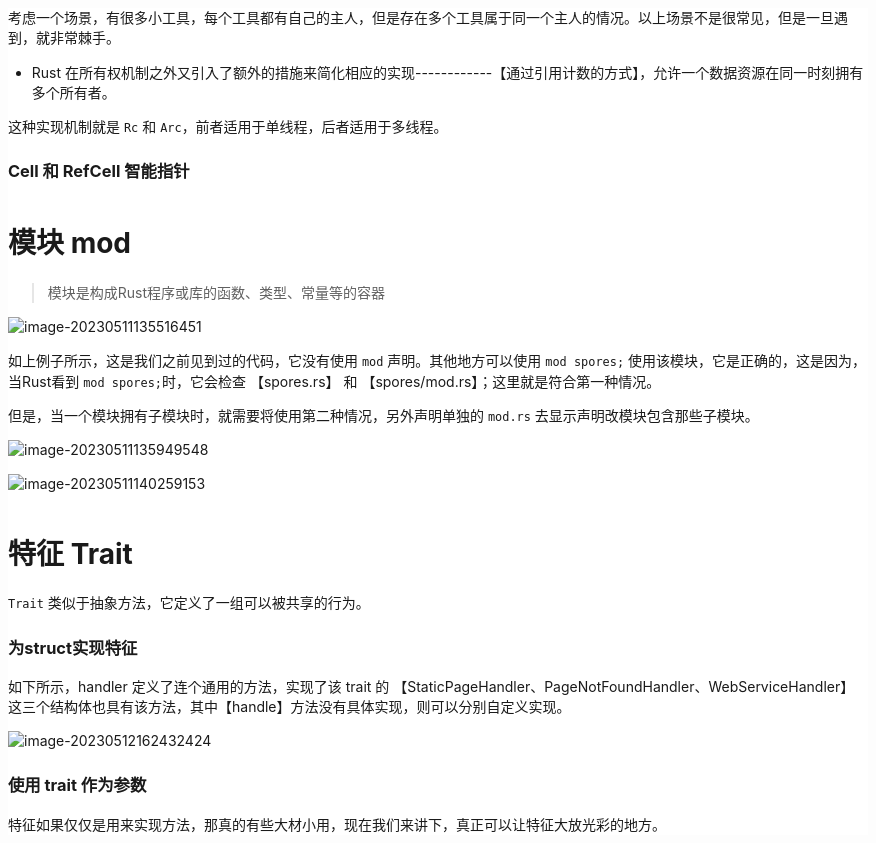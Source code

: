

考虑一个场景，有很多小工具，每个工具都有自己的主人，但是存在多个工具属于同一个主人的情况。以上场景不是很常见，但是一旦遇到，就非常棘手。

* Rust 在所有权机制之外又引入了额外的措施来简化相应的实现------------【通过引用计数的方式】，允许一个数据资源在同一时刻拥有多个所有者。



这种实现机制就是 `Rc` 和 `Arc`，前者适用于单线程，后者适用于多线程。



### Cell 和 RefCell 智能指针





# 模块 mod

> 模块是构成Rust程序或库的函数、类型、常量等的容器

![image-20230511135516451](https://note-1305755407.cos.ap-nanjing.myqcloud.com/note/image-20230511135516451.png)



如上例子所示，这是我们之前见到过的代码，它没有使用 `mod` 声明。其他地方可以使用 `mod spores;` 使用该模块，它是正确的，这是因为，当Rust看到 `mod spores;`时，它会检查 【spores.rs】 和 【spores/mod.rs】；这里就是符合第一种情况。



但是，当一个模块拥有子模块时，就需要将使用第二种情况，另外声明单独的 `mod.rs` 去显示声明改模块包含那些子模块。

![image-20230511135949548](https://note-1305755407.cos.ap-nanjing.myqcloud.com/note/image-20230511135949548.png)



![image-20230511140259153](https://note-1305755407.cos.ap-nanjing.myqcloud.com/note/image-20230511140259153.png)





# 特征 Trait

`Trait` 类似于抽象方法，它定义了一组可以被共享的行为。



### 为struct实现特征

如下所示，handler 定义了连个通用的方法，实现了该 trait 的 【StaticPageHandler、PageNotFoundHandler、WebServiceHandler】这三个结构体也具有该方法，其中【handle】方法没有具体实现，则可以分别自定义实现。

![image-20230512162432424](https://note-1305755407.cos.ap-nanjing.myqcloud.com/note/image-20230512162432424.png)



### 使用 trait 作为参数

特征如果仅仅是用来实现方法，那真的有些大材小用，现在我们来讲下，真正可以让特征大放光彩的地方。
